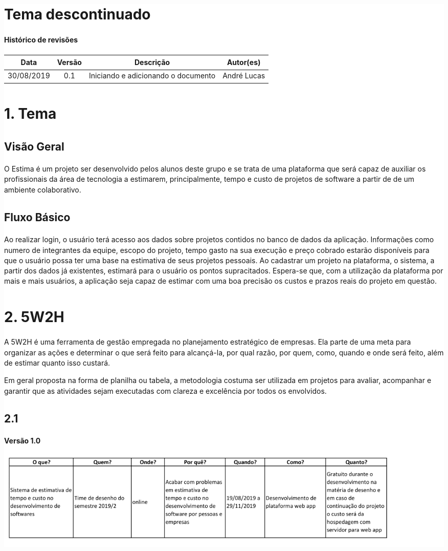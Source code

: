 # Tema descontinuado


#### Histórico de revisões
|   Data   |  Versão  |        Descrição       |          Autor(es)          |
|:--------:|:--------:|:----------------------:|:---------------------------:|
|30/08/2019|   0.1    | Iniciando e adicionando o documento       |  André Lucas   |

# 1. Tema

## Visão Geral

O Estima é um projeto ser desenvolvido pelos alunos deste grupo e se trata de uma
plataforma que será capaz de auxiliar os profissionais da área de tecnologia a
estimarem, principalmente, tempo e custo de projetos de software a partir
de de um ambiente colaborativo.

## Fluxo Básico

Ao realizar login, o usuário terá acesso aos dados sobre projetos contidos no
banco de dados da aplicação. Informações como numero de integrantes da equipe,
escopo do projeto, tempo gasto na sua execução e preço cobrado estarão disponíveis
para que o usuário possa ter uma base na estimativa de seus projetos pessoais.
Ao cadastrar um projeto na plataforma, o sistema, a partir dos dados já existentes,
estimará para o usuário os pontos supracitados. Espera-se que, com a utilização da
plataforma por mais e mais usuários, a aplicação seja capaz de estimar com uma boa
precisão os custos e prazos reais do projeto em questão.

# 2. 5W2H

A 5W2H é uma ferramenta de gestão empregada no planejamento estratégico de empresas. Ela parte de uma meta para organizar as ações e determinar o que será feito para alcançá-la, por qual razão, por quem, como, quando e onde será feito, além de estimar quanto isso custará.

Em geral proposta na forma de planilha ou tabela, a metodologia costuma ser utilizada em projetos para avaliar, acompanhar e garantir que as atividades sejam executadas com clareza e excelência por todos os envolvidos.

## 2.1

**Versão 1.0**

![5W2H 1.0 - Cauê Mateus](img/5w2h_Cauê.png)<br>

